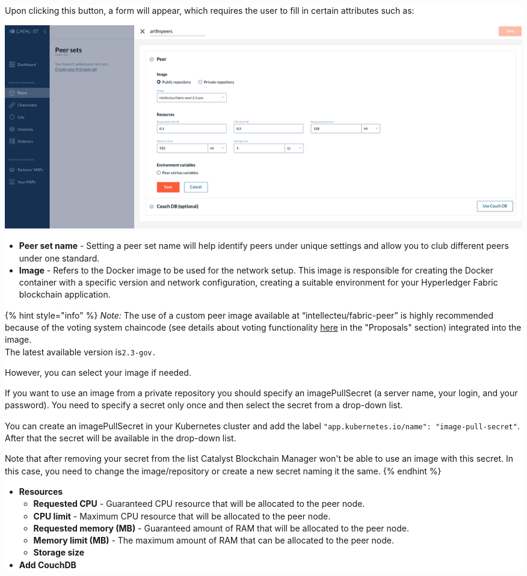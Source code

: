 Upon clicking this button, a form will appear, which requires the user to fill in certain attributes such as:

![Add peer set](<../.gitbook/assets/image (59).png>)

* **Peer set name** - Setting a peer set name will help identify peers under unique settings and allow you to club different peers under one standard.
* **Image** - Refers to the Docker image to be used for the network setup. This image is responsible for creating the Docker container with a specific version and network configuration, creating a suitable environment for your Hyperledger Fabric blockchain application.

{% hint style="info" %}
_Note:_ The use of a custom peer image available at “intellecteu/fabric-peer” is highly recommended because of the voting system chaincode (see details about voting functionality [here](channel-management.md#proposals) in the "Proposals" section) integrated into the image. \
The latest available version is`2.3-gov.`&#x20;

However, you can select your image if needed.



If you want to use an image from a private repository you should specify an imagePullSecret (a server name, your login, and your password). You need to specify a secret only once and then select the secret from a drop-down list.&#x20;

You can create an imagePullSecret in your Kubernetes cluster and add the label `"app.kubernetes.io/name": "image-pull-secret"`. After that the secret will be available in the drop-down list.

Note that after removing your secret from the list Catalyst Blockchain Manager won't be able to use an image with this secret. In this case, you need to change the image/repository or create a new secret naming it the same.
{% endhint %}

* **Resources**&#x20;
  * **Requested CPU** - Guaranteed CPU resource that will be allocated to the peer node.
  * **CPU limit** - Maximum CPU resource that will be allocated to the peer node.
  * **Requested memory (MB)** - Guaranteed amount of RAM that will be allocated to the peer node.
  * **Memory limit (MB)** - The maximum amount of RAM that can be allocated to the peer node.
  * **Storage size**
* **Add CouchDB**
